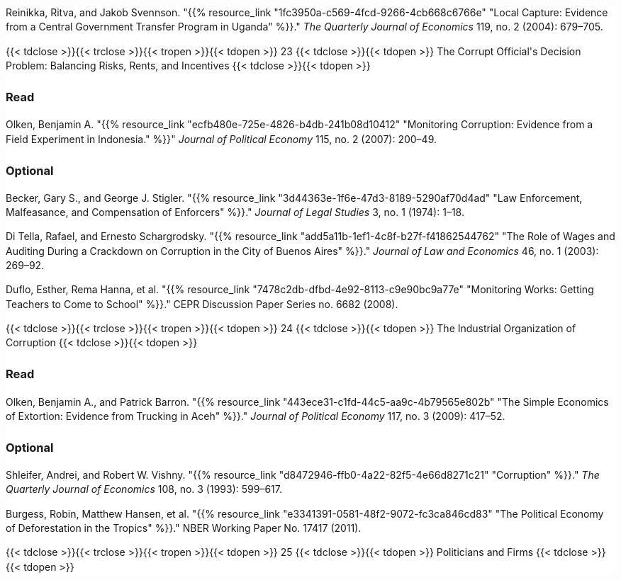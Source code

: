 Reinikka, Ritva, and Jakob Svennson. "{{% resource_link "1fc3950a-c569-4fcd-9266-4cb668c6766e" "Local Capture: Evidence from a Central Government Transfer Program in Uganda" %}}." *The Quarterly Journal of Economics* 119, no. 2 (2004): 679–705.

{{< tdclose >}}{{< trclose >}}{{< tropen >}}{{< tdopen >}}
23
{{< tdclose >}}{{< tdopen >}}
The Corrupt Official's Decision Problem: Balancing Risks, Rents, and Incentives
{{< tdclose >}}{{< tdopen >}}

### Read

Olken, Benjamin A. "{{% resource_link "ecfb480e-725e-4826-b4db-241b08d10412" "Monitoring Corruption: Evidence from a Field Experiment in Indonesia." %}}" *Journal of Political Economy* 115, no. 2 (2007): 200–49.

### Optional

Becker, Gary S., and George J. Stigler. "{{% resource_link "3d44363e-1f6e-47d3-8189-5290af70d4ad" "Law Enforcement, Malfeasance, and Compensation of Enforcers" %}}." *Journal of Legal Studies* 3, no. 1 (1974): 1–18.

Di Tella, Rafael, and Ernesto Schargrodsky. "{{% resource_link "add5a11b-1ef1-4c8f-b27f-f41862544762" "The Role of Wages and Auditing During a Crackdown on Corruption in the City of Buenos Aires" %}}." *Journal of Law and Economics* 46, no. 1 (2003): 269–92.

Duflo, Esther, Rema Hanna, et al. "{{% resource_link "7478c2db-dfbd-4e92-8113-c9e90bc9a77e" "Monitoring Works: Getting Teachers to Come to School" %}}." CEPR Discussion Paper Series no. 6682 (2008).

{{< tdclose >}}{{< trclose >}}{{< tropen >}}{{< tdopen >}}
24
{{< tdclose >}}{{< tdopen >}}
The Industrial Organization of Corruption
{{< tdclose >}}{{< tdopen >}}

### Read

Olken, Benjamin A., and Patrick Barron. "{{% resource_link "443ece31-c1fd-44c5-aa9c-4b79565e802b" "The Simple Economics of Extortion: Evidence from Trucking in Aceh" %}}." *Journal of Political Economy* 117, no. 3 (2009): 417–52.

### Optional

Shleifer, Andrei, and Robert W. Vishny. "{{% resource_link "d8472946-ffb0-4a22-82f5-4e66d8271c21" "Corruption" %}}." *The Quarterly Journal of Economics* 108, no. 3 (1993): 599–617.

Burgess, Robin, Matthew Hansen, et al. "{{% resource_link "e3341391-0581-48f2-9072-fc3ca846cd83" "The Political Economy of Deforestation in the Tropics" %}}." NBER Working Paper No. 17417 (2011).

{{< tdclose >}}{{< trclose >}}{{< tropen >}}{{< tdopen >}}
25
{{< tdclose >}}{{< tdopen >}}
Politicians and Firms
{{< tdclose >}}{{< tdopen >}}
